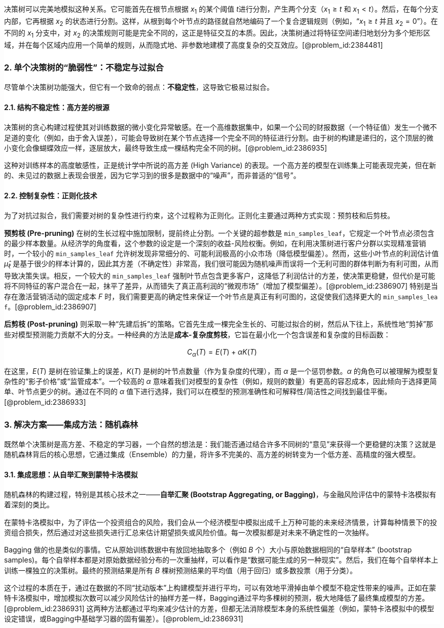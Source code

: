 决策树可以完美地模拟这种关系。它可能首先在根节点根据 $x_1$ 的某个阈值 $t$进行分割，产生两个分支（$x_1 \ge t$ 和 $x_1 < t$）。然后，在每个分支内部，它再根据 $x_2$ 的状态进行分割。这样，从根到每个叶节点的路径就自然地编码了一个复合逻辑规则（例如，“$x_1 \ge t$ 并且 $x_2=0$”）。在不同的 $x_1$ 分支中，对 $x_2$ 的决策规则可能是完全不同的，这正是特征交互的本质。因此，决策树通过将特征空间递归地划分为多个矩形区域，并在每个区域内应用一个简单的规则，从而隐式地、非参数地建模了高度复杂的交互效应。[@problem_id:2384481]

### 2. 单个决策树的“脆弱性”：不稳定与过拟合

尽管单个决策树功能强大，但它有一个致命的弱点：**不稳定性**，这导致它极易过拟合。

#### 2.1. 结构不稳定性：高方差的根源

决策树的贪心构建过程使其对训练数据的微小变化异常敏感。在一个高维数据集中，如果一个公司的财报数据（一个特征值）发生一个微不足道的变化（例如，由于舍入误差），可能会导致树在某个节点选择一个完全不同的特征进行分割。由于树的构建是递归的，这个顶层的微小变化会像蝴蝶效应一样，逐层放大，最终导致生成一棵结构完全不同的树。[@problem_id:2386935]

这种对训练样本的高度敏感性，正是统计学中所说的高方差 (High Variance) 的表现。一个高方差的模型在训练集上可能表现完美，但在新的、未见过的数据上表现会很差，因为它学习到的很多是数据中的“噪声”，而非普适的“信号”。

#### 2.2. 控制复杂性：正则化技术

为了对抗过拟合，我们需要对树的复杂性进行约束，这个过程称为正则化。正则化主要通过两种方式实现：预剪枝和后剪枝。

**预剪枝 (Pre-pruning)** 在树的生长过程中施加限制，提前终止分割。一个关键的超参数是 `min_samples_leaf`，它规定一个叶节点必须包含的最少样本数量。从经济学的角度看，这个参数的设定是一个深刻的收益-风险权衡。例如，在利用决策树进行客户分群以实现精准营销时，一个较小的 `min_samples_leaf` 允许树发现非常细分的、可能利润极高的小众市场（降低模型偏差）。然而，这些小叶节点的利润估计值 $\hat{\mu}_{\ell}$ 是基于很少的样本计算的，因此其方差（不确定性）非常高，我们很可能因为随机噪声而误将一个无利可图的群体判断为有利可图，从而导致决策失误。相反，一个较大的 `min_samples_leaf` 强制叶节点包含更多客户，这降低了利润估计的方差，使决策更稳健，但代价是可能将不同特征的客户混合在一起，抹平了差异，从而错失了真正高利润的“微观市场”（增加了模型偏差）。[@problem_id:2386907] 特别是当存在激活营销活动的固定成本 $F$ 时，我们需要更高的确定性来保证一个叶节点是真正有利可图的，这促使我们选择更大的 `min_samples_leaf`。[@problem_id:2386907]

**后剪枝 (Post-pruning)** 则采取一种“先建后拆”的策略。它首先生成一棵完全生长的、可能过拟合的树，然后从下往上，系统性地“剪掉”那些对模型预测能力贡献不大的分支。一种经典的方法是**成本-复杂度剪枝**，它旨在最小化一个包含误差和复杂度的目标函数：

$$
C_{\alpha}(T) = E(T) + \alpha K(T)
$$

在这里，$E(T)$ 是树在验证集上的误差，$K(T)$ 是树的叶节点数量（作为复杂度的代理），而 $\alpha$ 是一个惩罚参数。$\alpha$ 的角色可以被理解为模型复杂性的“影子价格”或“监管成本”。一个较高的 $\alpha$ 意味着我们对模型的复杂性（例如，规则的数量）有更高的容忍成本，因此倾向于选择更简单、叶节点更少的树。通过在不同的 $\alpha$ 值下进行选择，我们可以在模型的预测准确性和可解释性/简洁性之间找到最佳平衡。[@problem_id:2386933]

### 3. 解决方案——集成方法：随机森林

既然单个决策树是高方差、不稳定的学习器，一个自然的想法是：我们能否通过结合许多不同树的“意见”来获得一个更稳健的决策？这就是随机森林背后的核心思想，它通过集成（Ensemble）的力量，将许多不完美的、高方差的树转变为一个低方差、高精度的强大模型。

#### 3.1. 集成思想：从自举汇聚到蒙特卡洛模拟

随机森林的构建过程，特别是其核心技术之一——**自举汇聚 (Bootstrap Aggregating, or Bagging)**，与金融风险评估中的蒙特卡洛模拟有着深刻的类比。

在蒙特卡洛模拟中，为了评估一个投资组合的风险，我们会从一个经济模型中模拟出成千上万种可能的未来经济情景，计算每种情景下的投资组合损失，然后通过对这些损失进行汇总来估计期望损失或风险价值。每一次模拟都是对未来不确定性的一次抽样。

Bagging 做的也是类似的事情。它从原始训练数据中有放回地抽取多个（例如 $B$ 个）大小与原始数据相同的“自举样本” (bootstrap samples)。每个自举样本都是对原始数据经验分布的一次重抽样，可以看作是“数据可能生成的另一种现实”。然后，我们在每个自举样本上训练一棵独立的决策树。最终的预测结果是所有 $B$ 棵树预测结果的平均值（用于回归）或多数投票（用于分类）。

这个过程的本质在于，通过在数据的不同“扰动版本”上构建模型并进行平均，可以有效地平滑掉由单个模型不稳定性带来的噪声。正如在蒙特卡洛模拟中，增加模拟次数可以减少风险估计的抽样方差一样，Bagging通过平均多棵树的预测，极大地降低了最终集成模型的方差。[@problem_id:2386931] 这两种方法都通过平均来减少估计的方差，但都无法消除模型本身的系统性偏差（例如，蒙特卡洛模拟中的模型设定错误，或Bagging中基础学习器的固有偏差）。[@problem_id:2386931]
